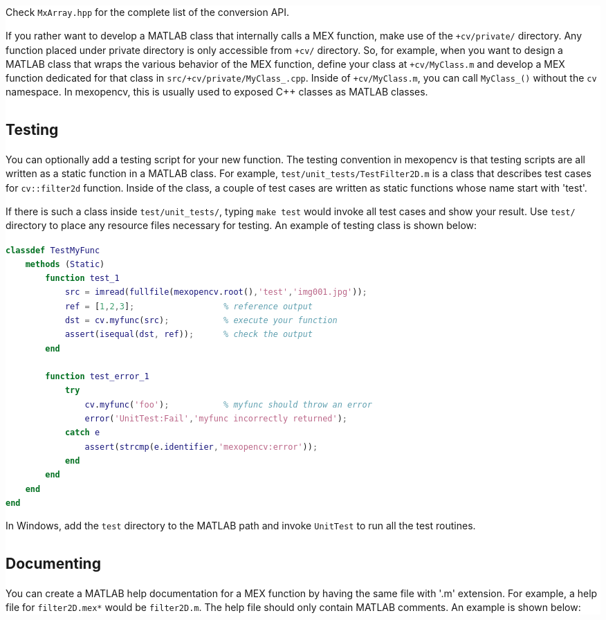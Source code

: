Check `MxArray.hpp` for the complete list of the conversion API.

If you rather want to develop a MATLAB class that internally calls a MEX
function, make use of the `+cv/private/` directory. Any function placed under
private directory is only accessible from `+cv/` directory. So, for example,
when you want to design a MATLAB class that wraps the various behavior of the
MEX function, define your class at `+cv/MyClass.m` and develop a MEX function
dedicated for that class in `src/+cv/private/MyClass_.cpp`. Inside of
`+cv/MyClass.m`, you can call `MyClass_()` without the `cv` namespace.
In mexopencv, this is usually used to exposed C++ classes as MATLAB classes.

Testing
-------

You can optionally add a testing script for your new function. The testing
convention in mexopencv is that testing scripts are all written as a static
function in a MATLAB class. For example, `test/unit_tests/TestFilter2D.m` is
a class that describes test cases for `cv::filter2d` function. Inside of the
class, a couple of test cases are written as static functions whose name start
with 'test'.

If there is such a class inside `test/unit_tests/`, typing `make test` would
invoke all test cases and show your result. Use `test/` directory to place any
resource files necessary for testing. An example of testing class is shown
below:

``` matlab
classdef TestMyFunc
    methods (Static)
        function test_1
            src = imread(fullfile(mexopencv.root(),'test','img001.jpg'));
            ref = [1,2,3];                  % reference output
            dst = cv.myfunc(src);           % execute your function
            assert(isequal(dst, ref));      % check the output
        end

        function test_error_1
            try
                cv.myfunc('foo');           % myfunc should throw an error
                error('UnitTest:Fail','myfunc incorrectly returned');
            catch e
                assert(strcmp(e.identifier,'mexopencv:error'));
            end
        end
    end
end
```

In Windows, add the `test` directory to the MATLAB path and invoke `UnitTest`
to run all the test routines.

Documenting
-----------

You can create a MATLAB help documentation for a MEX function by having the
same file with '.m' extension. For example, a help file for `filter2D.mex*`
would be `filter2D.m`. The help file should only contain MATLAB comments. An
example is shown below:
